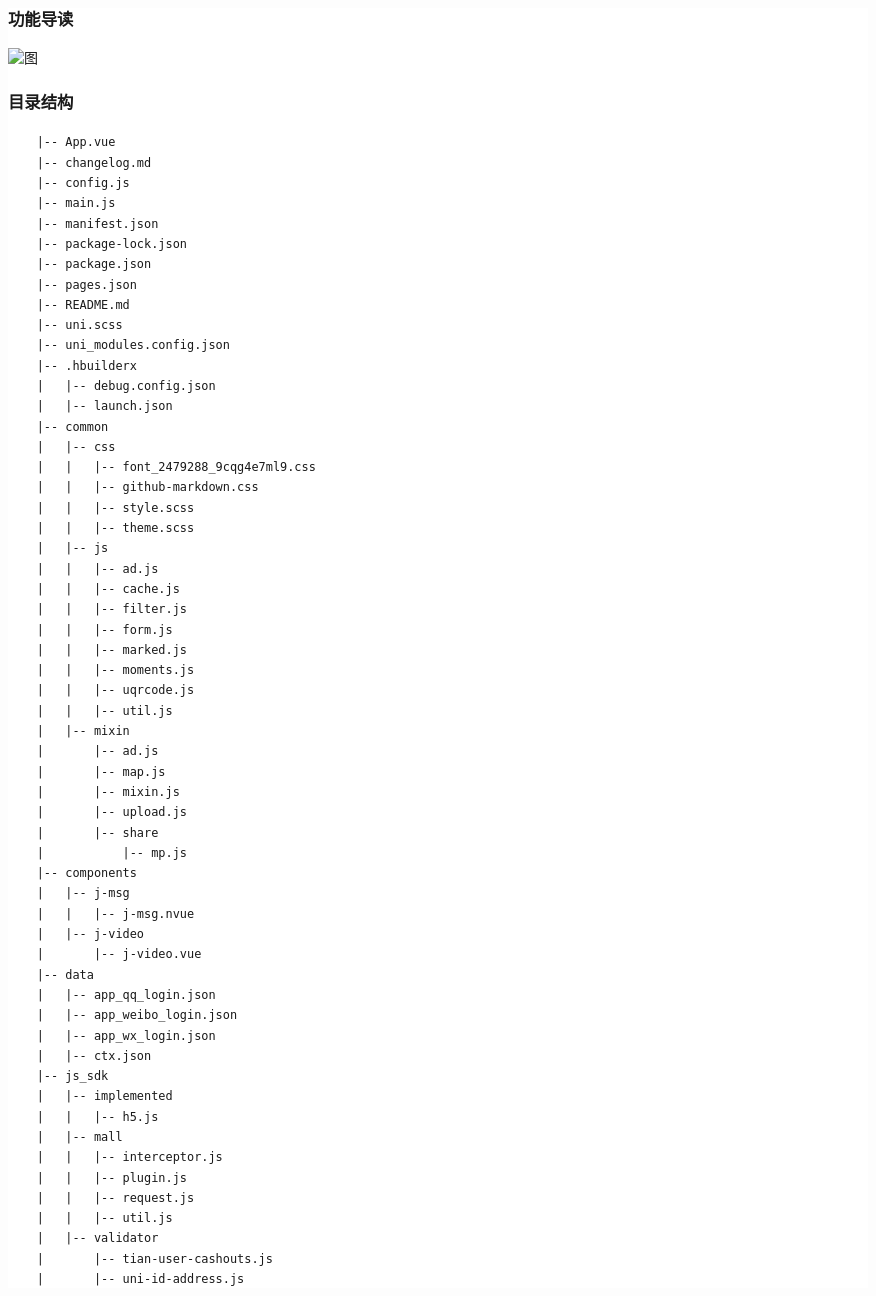 ### 功能导读
![图](https://vkceyugu.cdn.bspapp.com/VKCEYUGU-3fbab731-e993-47e6-882f-a74e444709a3/7e78ab50-b29f-4bd7-8045-1e0df4d22b90.png)

### 目录结构
```
    |-- App.vue
    |-- changelog.md
    |-- config.js
    |-- main.js
    |-- manifest.json
    |-- package-lock.json
    |-- package.json
    |-- pages.json
    |-- README.md
    |-- uni.scss
    |-- uni_modules.config.json
    |-- .hbuilderx
    |   |-- debug.config.json
    |   |-- launch.json
    |-- common
    |   |-- css
    |   |   |-- font_2479288_9cqg4e7ml9.css
    |   |   |-- github-markdown.css
    |   |   |-- style.scss
    |   |   |-- theme.scss
    |   |-- js
    |   |   |-- ad.js
    |   |   |-- cache.js
    |   |   |-- filter.js
    |   |   |-- form.js
    |   |   |-- marked.js
    |   |   |-- moments.js
    |   |   |-- uqrcode.js
    |   |   |-- util.js
    |   |-- mixin
    |       |-- ad.js
    |       |-- map.js
    |       |-- mixin.js
    |       |-- upload.js
    |       |-- share
    |           |-- mp.js
    |-- components
    |   |-- j-msg
    |   |   |-- j-msg.nvue
    |   |-- j-video
    |       |-- j-video.vue
    |-- data
    |   |-- app_qq_login.json
    |   |-- app_weibo_login.json
    |   |-- app_wx_login.json
    |   |-- ctx.json
    |-- js_sdk
    |   |-- implemented
    |   |   |-- h5.js
    |   |-- mall
    |   |   |-- interceptor.js
    |   |   |-- plugin.js
    |   |   |-- request.js
    |   |   |-- util.js
    |   |-- validator
    |       |-- tian-user-cashouts.js
    |       |-- uni-id-address.js
```